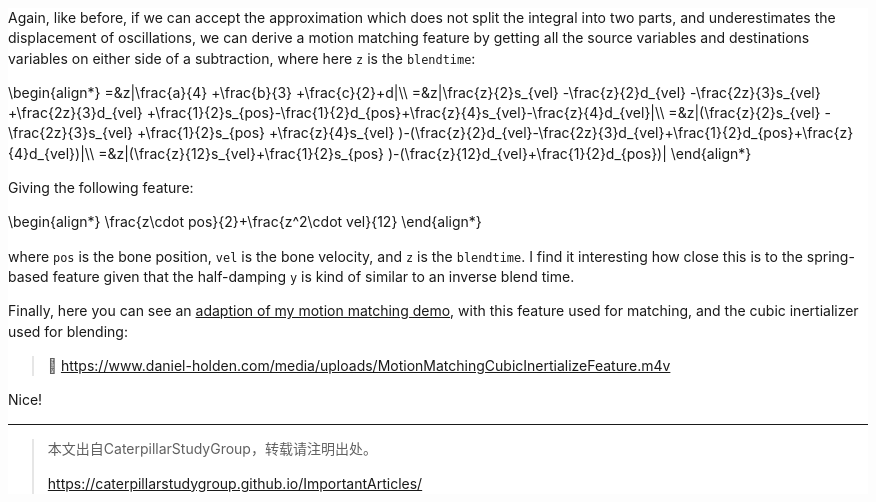 Again, like before, if we can accept the approximation which does not split the integral into two parts, and underestimates the displacement of oscillations, we can derive a motion matching feature by getting all the source variables and destinations variables on either side of a subtraction, where here `z` is the `blendtime`:

\begin{align*} =&z|\frac{a}{4} +\frac{b}{3} +\frac{c}{2}+d|\\\\
=&z|\frac{z}{2}s_{vel} -\frac{z}{2}d_{vel} -\frac{2z}{3}s_{vel} +\frac{2z}{3}d_{vel} +\frac{1}{2}s_{pos}-\frac{1}{2}d_{pos}+\frac{z}{4}s_{vel}-\frac{z}{4}d_{vel}|\\\\
=&z|(\frac{z}{2}s_{vel} -\frac{2z}{3}s_{vel} +\frac{1}{2}s_{pos} +\frac{z}{4}s_{vel} )-(\frac{z}{2}d_{vel}-\frac{2z}{3}d_{vel}+\frac{1}{2}d_{pos}+\frac{z}{4}d_{vel})|\\\\
=&z|(\frac{z}{12}s_{vel}+\frac{1}{2}s_{pos} )-(\frac{z}{12}d_{vel}+\frac{1}{2}d_{pos})|  \end{align*}

Giving the following feature:

\begin{align*} \frac{z\cdot pos}{2}+\frac{z^2\cdot vel}{12} \end{align*}

where `pos` is the bone position, `vel` is the bone velocity, and `z` is the `blendtime`. I find it interesting how close this is to the spring-based feature given that the half-damping `y` is kind of similar to an inverse blend time.

Finally, here you can see an [adaption of my motion matching demo](https://github.com/orangeduck/Motion-Matching/tree/inertialize_feature_cubic), with this feature used for matching, and the cubic inertializer used for blending:

> &#x1F50E; https://www.daniel-holden.com/media/uploads/MotionMatchingCubicInertializeFeature.m4v

Nice!

---------------------------------------
> 本文出自CaterpillarStudyGroup，转载请注明出处。
>
> https://caterpillarstudygroup.github.io/ImportantArticles/
